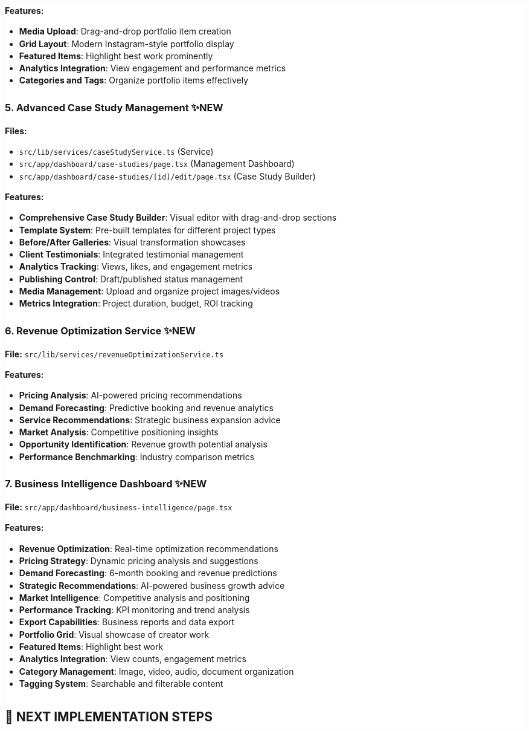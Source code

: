 **Features:**
- **Media Upload**: Drag-and-drop portfolio item creation
- **Grid Layout**: Modern Instagram-style portfolio display
- **Featured Items**: Highlight best work prominently
- **Analytics Integration**: View engagement and performance metrics
- **Categories and Tags**: Organize portfolio items effectively

### 5. **Advanced Case Study Management** ✨NEW
**Files:** 
- `src/lib/services/caseStudyService.ts` (Service)
- `src/app/dashboard/case-studies/page.tsx` (Management Dashboard)
- `src/app/dashboard/case-studies/[id]/edit/page.tsx` (Case Study Builder)

**Features:**
- **Comprehensive Case Study Builder**: Visual editor with drag-and-drop sections
- **Template System**: Pre-built templates for different project types
- **Before/After Galleries**: Visual transformation showcases
- **Client Testimonials**: Integrated testimonial management
- **Analytics Tracking**: Views, likes, and engagement metrics
- **Publishing Control**: Draft/published status management
- **Media Management**: Upload and organize project images/videos
- **Metrics Integration**: Project duration, budget, ROI tracking

### 6. **Revenue Optimization Service** ✨NEW
**File:** `src/lib/services/revenueOptimizationService.ts`

**Features:**
- **Pricing Analysis**: AI-powered pricing recommendations
- **Demand Forecasting**: Predictive booking and revenue analytics
- **Service Recommendations**: Strategic business expansion advice
- **Market Analysis**: Competitive positioning insights
- **Opportunity Identification**: Revenue growth potential analysis
- **Performance Benchmarking**: Industry comparison metrics

### 7. **Business Intelligence Dashboard** ✨NEW
**File:** `src/app/dashboard/business-intelligence/page.tsx`

**Features:**
- **Revenue Optimization**: Real-time optimization recommendations
- **Pricing Strategy**: Dynamic pricing analysis and suggestions
- **Demand Forecasting**: 6-month booking and revenue predictions
- **Strategic Recommendations**: AI-powered business growth advice
- **Market Intelligence**: Competitive analysis and positioning
- **Performance Tracking**: KPI monitoring and trend analysis
- **Export Capabilities**: Business reports and data export
- **Portfolio Grid**: Visual showcase of creator work
- **Featured Items**: Highlight best work
- **Analytics Integration**: View counts, engagement metrics
- **Category Management**: Image, video, audio, document organization
- **Tagging System**: Searchable and filterable content

## 🚀 **NEXT IMPLEMENTATION STEPS**

